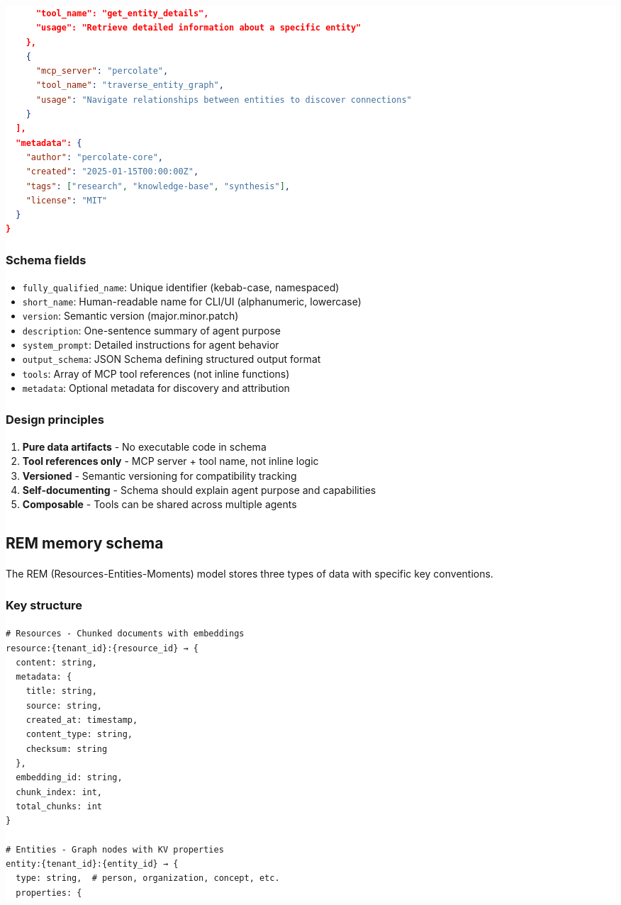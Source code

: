 ```json
      "tool_name": "get_entity_details",
      "usage": "Retrieve detailed information about a specific entity"
    },
    {
      "mcp_server": "percolate",
      "tool_name": "traverse_entity_graph",
      "usage": "Navigate relationships between entities to discover connections"
    }
  ],
  "metadata": {
    "author": "percolate-core",
    "created": "2025-01-15T00:00:00Z",
    "tags": ["research", "knowledge-base", "synthesis"],
    "license": "MIT"
  }
}
```

### Schema fields

- `fully_qualified_name`: Unique identifier (kebab-case, namespaced)
- `short_name`: Human-readable name for CLI/UI (alphanumeric, lowercase)
- `version`: Semantic version (major.minor.patch)
- `description`: One-sentence summary of agent purpose
- `system_prompt`: Detailed instructions for agent behavior
- `output_schema`: JSON Schema defining structured output format
- `tools`: Array of MCP tool references (not inline functions)
- `metadata`: Optional metadata for discovery and attribution

### Design principles

1. **Pure data artifacts** - No executable code in schema
2. **Tool references only** - MCP server + tool name, not inline logic
3. **Versioned** - Semantic versioning for compatibility tracking
4. **Self-documenting** - Schema should explain agent purpose and capabilities
5. **Composable** - Tools can be shared across multiple agents

## REM memory schema

The REM (Resources-Entities-Moments) model stores three types of data with specific key conventions.

### Key structure

```
# Resources - Chunked documents with embeddings
resource:{tenant_id}:{resource_id} → {
  content: string,
  metadata: {
    title: string,
    source: string,
    created_at: timestamp,
    content_type: string,
    checksum: string
  },
  embedding_id: string,
  chunk_index: int,
  total_chunks: int
}

# Entities - Graph nodes with KV properties
entity:{tenant_id}:{entity_id} → {
  type: string,  # person, organization, concept, etc.
  properties: {
```